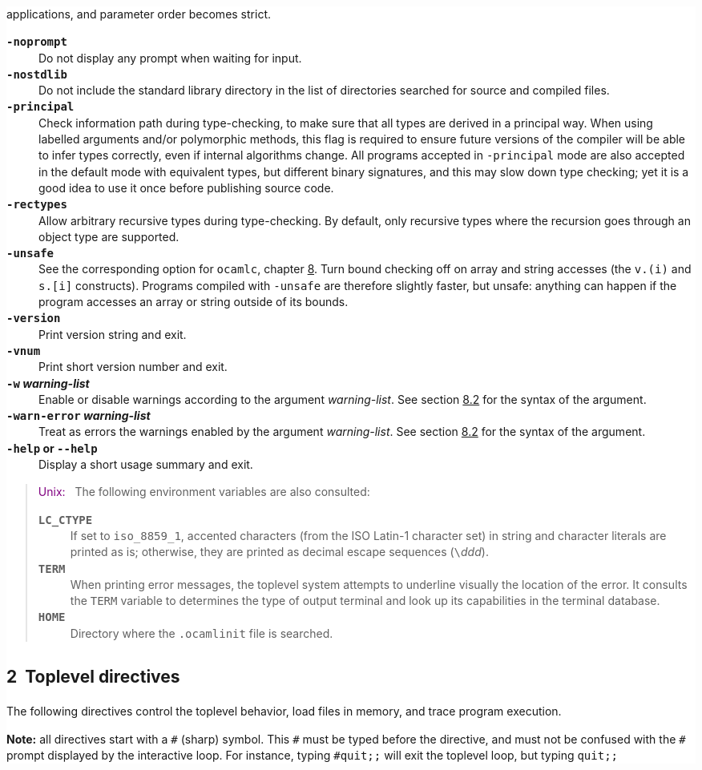 applications, and parameter order becomes strict.</dd><dt class="dt-description"><tt><b>-noprompt</b></tt></dt><dd class="dd-description">
Do not display any prompt when waiting for input.</dd><dt class="dt-description"><tt><b>-nostdlib</b></tt></dt><dd class="dd-description">
Do not include the standard library directory in the list of
directories searched for source and compiled files.</dd><dt class="dt-description"><tt><b>-principal</b></tt></dt><dd class="dd-description">
Check information path during type-checking, to make sure that all
types are derived in a principal way. When using labelled arguments
and/or polymorphic methods, this flag is required to ensure future
versions of the compiler will be able to infer types correctly, even
if internal algorithms change.
All programs accepted in <tt>-principal</tt> mode are also accepted in the
default mode with equivalent types, but different binary signatures,
and this may slow down type checking; yet it is a good idea to
use it once before publishing source code.</dd><dt class="dt-description"><tt><b>-rectypes</b></tt></dt><dd class="dd-description">
Allow arbitrary recursive types during type-checking. By default,
only recursive types where the recursion goes through an object type
are supported.</dd><dt class="dt-description"><tt><b>-unsafe</b></tt></dt><dd class="dd-description">
See the corresponding option for <tt>ocamlc</tt>, chapter&nbsp;<a href="manual022.html#c:camlc">8</a>.
Turn bound checking off on array and string accesses (the <tt>v.(i)</tt> and
<tt>s.[i]</tt> constructs). Programs compiled with <tt>-unsafe</tt> are therefore
slightly faster, but unsafe: anything can happen if the program
accesses an array or string outside of its bounds.</dd><dt class="dt-description"><tt><b>-version</b></tt></dt><dd class="dd-description">
Print version string and exit.</dd><dt class="dt-description"><tt><b>-vnum</b></tt></dt><dd class="dd-description">
Print short version number and exit.</dd><dt class="dt-description"><b><tt>-w</tt> <i>warning-list</i></b></dt><dd class="dd-description">
Enable or disable warnings according to the argument <i>warning-list</i>.
See section&nbsp;<a href="manual022.html#s:comp-options">8.2</a> for the syntax of the argument.</dd><dt class="dt-description"><b><tt>-warn-error</tt> <i>warning-list</i></b></dt><dd class="dd-description">
Treat as errors the warnings enabled by the argument <i>warning-list</i>.
See section&nbsp;<a href="manual022.html#s:comp-options">8.2</a> for the syntax of the argument.</dd><dt class="dt-description"><b><tt>-help</tt> or <tt>--help</tt></b></dt><dd class="dd-description">
Display a short usage summary and exit.
</dd></dl><blockquote class="quote"><font color="purple">Unix:</font>&nbsp;&nbsp;
The following environment variables are also consulted:
<dl class="description"><dt class="dt-description">
<b><tt>LC_CTYPE</tt></b></dt><dd class="dd-description"> If set to <tt>iso_8859_1</tt>, accented characters (from the
ISO Latin-1 character set) in string and character literals are
printed as is; otherwise, they are printed as decimal escape sequences
(<tt>\</tt><i>ddd</i>).</dd><dt class="dt-description"><tt><b>TERM</b></tt></dt><dd class="dd-description"> When printing error messages, the toplevel system
attempts to underline visually the location of the error. It
consults the <tt>TERM</tt> variable to determines the type of output terminal
and look up its capabilities in the terminal database.</dd><dt class="dt-description"><tt><b>HOME</b></tt></dt><dd class="dd-description"> Directory where the <tt>.ocamlinit</tt> file is searched.
</dd></dl>
</blockquote><h2 class="section"><a name="toc91"></a><a name="htoc122">2</a>&nbsp;&nbsp;Toplevel directives</h2><p>
<a name="s:toplevel-directives"></a></p><p>The following directives control the toplevel behavior, load files in
memory, and trace program execution.</p><p><b>Note:</b> all directives start with a <tt>#</tt> (sharp) symbol. This <tt>#</tt>
must be typed before the directive, and must not be confused with the
<tt>#</tt> prompt displayed by the interactive loop. For instance,
typing <tt>#quit;;</tt> will exit the toplevel loop, but typing <tt>quit;;</tt>